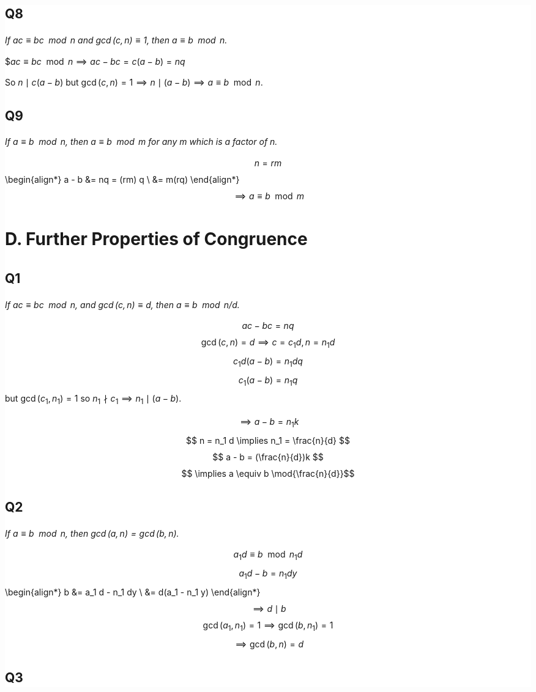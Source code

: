 ## Q8

*If $ac \equiv bc \mod n$ and $\gcd(c, n) \equiv 1$, then $a \equiv b \mod n$.*

$$ac \equiv bc \mod n \implies ac - bc = c(a - b) = nq$

So $n \mid c(a - b)$ but $\gcd(c, n) = 1 \implies n \mid (a - b) \implies a \equiv b \mod n$.

## Q9

*If $a \equiv b \mod n$, then $a \equiv b \mod m$ for any $m$ which is a factor of $n$.*

$$n = rm$$
\begin{align*}
a - b &= nq = (rm) q \\
&= m(rq)
\end{align*}
$$ \implies a \equiv b \mod m $$

# D. Further Properties of Congruence

## Q1

*If $ac \equiv bc \mod n$, and $\gcd(c, n) \equiv d$, then $a \equiv b \mod n/d$.*

$$ ac - bc = nq $$
$$ \gcd(c, n) = d \implies c = c_1 d, n = n_1 d $$
$$ c_1 d (a - b) = n_1 d q $$
$$ c_1 (a - b) = n_1 q $$
but $\gcd(c_1, n_1) = 1$ so $n_1 \nmid c_1 \implies n_1 \mid (a - b)$.

$$ \implies a - b = n_1 k $$
$$ n = n_1 d \implies n_1 = \frac{n}{d} $$
$$ a - b = (\frac{n}{d})k $$
$$ \implies a \equiv b \mod{\frac{n}{d}}$$

## Q2

*If $a \equiv b \mod n$, then $\gcd(a, n) = \gcd(b, n)$.*

$$a_1 d \equiv b \mod {n_1 d}$$
$$a_1 d - b = n_1 dy $$
\begin{align*}
b &= a_1 d - n_1 dy \\
&= d(a_1 - n_1 y)
\end{align*}
$$\implies d \mid b $$
$$ \gcd(a_1, n_1) = 1 \implies \gcd(b, n_1) = 1 $$
$$ \implies \gcd(b, n) = d $$

## Q3
